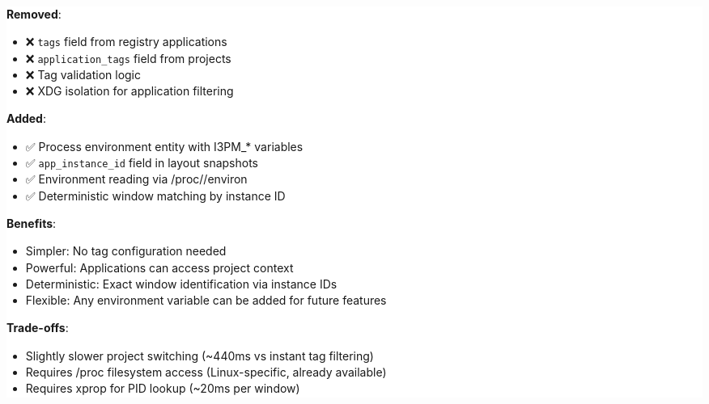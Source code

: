**Removed**:
- ❌ `tags` field from registry applications
- ❌ `application_tags` field from projects
- ❌ Tag validation logic
- ❌ XDG isolation for application filtering

**Added**:
- ✅ Process environment entity with I3PM_* variables
- ✅ `app_instance_id` field in layout snapshots
- ✅ Environment reading via /proc/<pid>/environ
- ✅ Deterministic window matching by instance ID

**Benefits**:
- Simpler: No tag configuration needed
- Powerful: Applications can access project context
- Deterministic: Exact window identification via instance IDs
- Flexible: Any environment variable can be added for future features

**Trade-offs**:
- Slightly slower project switching (~440ms vs instant tag filtering)
- Requires /proc filesystem access (Linux-specific, already available)
- Requires xprop for PID lookup (~20ms per window)
